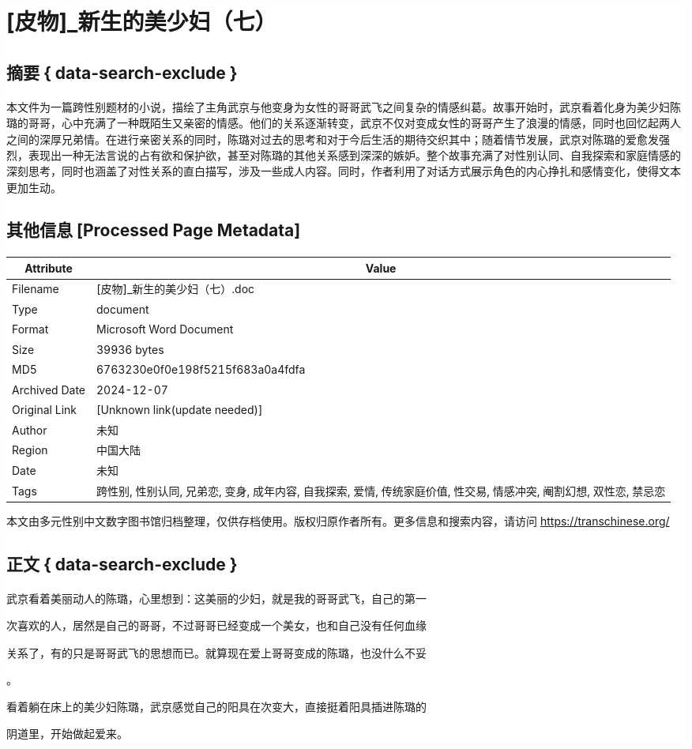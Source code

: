 # [皮物]_新生的美少妇（七）



## 摘要  { data-search-exclude }


本文件为一篇跨性别题材的小说，描绘了主角武京与他变身为女性的哥哥武飞之间复杂的情感纠葛。故事开始时，武京看着化身为美少妇陈璐的哥哥，心中充满了一种既陌生又亲密的情感。他们的关系逐渐转变，武京不仅对变成女性的哥哥产生了浪漫的情感，同时也回忆起两人之间的深厚兄弟情。在进行亲密关系的同时，陈璐对过去的思考和对于今后生活的期待交织其中；随着情节发展，武京对陈璐的爱愈发强烈，表现出一种无法言说的占有欲和保护欲，甚至对陈璐的其他关系感到深深的嫉妒。整个故事充满了对性别认同、自我探索和家庭情感的深刻思考，同时也涵盖了对性关系的直白描写，涉及一些成人内容。同时，作者利用了对话方式展示角色的内心挣扎和感情变化，使得文本更加生动。



## 其他信息 [Processed Page Metadata]

| Attribute       | Value                                  |
|-----------------|----------------------------------------|
| Filename        | [皮物]_新生的美少妇（七）.doc                             |
| Type            | document                                 |
| Format          | Microsoft Word Document                               |
| Size            | 39936 bytes                           |
| MD5             | 6763230e0f0e198f5215f683a0a4fdfa                                  |
| Archived Date   | 2024-12-07                             |
| Original Link   | [Unknown link(update needed)]                         |
| Author          | 未知                               |
| Region          | 中国大陆                               |
| Date            | 未知                                 |
| Tags            | 跨性别, 性别认同, 兄弟恋, 变身, 成年内容, 自我探索, 爱情, 传统家庭价值, 性交易, 情感冲突, 阉割幻想, 双性恋, 禁忌恋                                 |

本文由多元性别中文数字图书馆归档整理，仅供存档使用。版权归原作者所有。更多信息和搜索内容，请访问 <https://transchinese.org/>


## 正文 { data-search-exclude }


武京看着美丽动人的陈璐，心里想到：这美丽的少妇，就是我的哥哥武飞，自己的第一

次喜欢的人，居然是自己的哥哥，不过哥哥已经变成一个美女，也和自己没有任何血缘

关系了，有的只是哥哥武飞的思想而已。就算现在爱上哥哥变成的陈璐，也没什么不妥

。

看着躺在床上的美少妇陈璐，武京感觉自己的阳具在次变大，直接挺着阳具插进陈璐的

阴道里，开始做起爱来。
